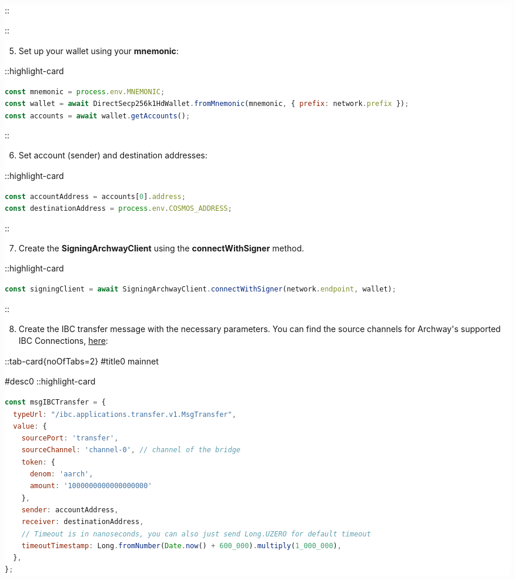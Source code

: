 ::

::


5. Set up your wallet using your **mnemonic**:

::highlight-card

```javascript
const mnemonic = process.env.MNEMONIC;
const wallet = await DirectSecp256k1HdWallet.fromMnemonic(mnemonic, { prefix: network.prefix });
const accounts = await wallet.getAccounts();
```

::

6. Set account (sender) and destination addresses:

::highlight-card

```javascript
const accountAddress = accounts[0].address;
const destinationAddress = process.env.COSMOS_ADDRESS;
```

::

7. Create the **SigningArchwayClient** using the **connectWithSigner** method.

::highlight-card

```javascript
const signingClient = await SigningArchwayClient.connectWithSigner(network.endpoint, wallet);
```

::

8. Create the IBC transfer message with the necessary parameters. You can find the source channels for Archway's supported IBC Connections, [here](/resources/ibc-channels#constantine-testnet):


::tab-card{noOfTabs=2}
#title0
mainnet

#desc0
::highlight-card

```javascript
const msgIBCTransfer = {
  typeUrl: "/ibc.applications.transfer.v1.MsgTransfer",
  value: {
    sourcePort: 'transfer',
    sourceChannel: 'channel-0', // channel of the bridge
    token: {
      denom: 'aarch',
      amount: '1000000000000000000'
    },
    sender: accountAddress,
    receiver: destinationAddress,
    // Timeout is in nanoseconds, you can also just send Long.UZERO for default timeout
    timeoutTimestamp: Long.fromNumber(Date.now() + 600_000).multiply(1_000_000),
  },
};
```
